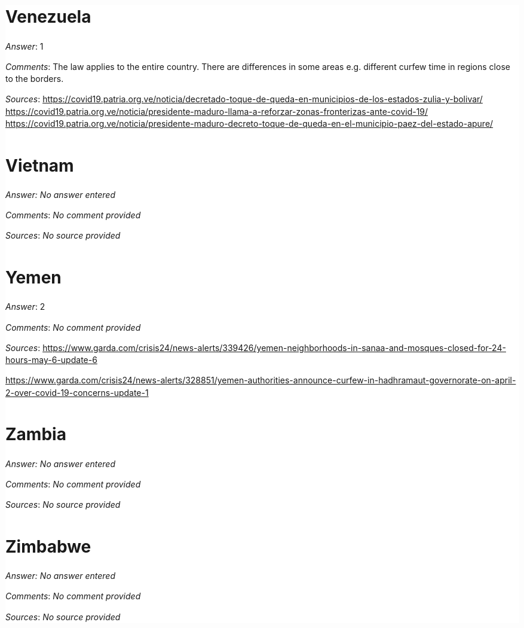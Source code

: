 

# Venezuela 
*Answer*: 1 

*Comments*:
 The law applies to the entire country. There are differences in some areas e.g. different curfew time in regions close to the borders. 

*Sources*:
 https://covid19.patria.org.ve/noticia/decretado-toque-de-queda-en-municipios-de-los-estados-zulia-y-bolivar/
https://covid19.patria.org.ve/noticia/presidente-maduro-llama-a-reforzar-zonas-fronterizas-ante-covid-19/
https://covid19.patria.org.ve/noticia/presidente-maduro-decreto-toque-de-queda-en-el-municipio-paez-del-estado-apure/



# Vietnam 

*Answer:* *No answer entered* 

*Comments*:
*No comment provided* 

*Sources*:
*No source provided*



# Yemen 
*Answer*: 2 

*Comments*:
*No comment provided* 

*Sources*:
 https://www.garda.com/crisis24/news-alerts/339426/yemen-neighborhoods-in-sanaa-and-mosques-closed-for-24-hours-may-6-update-6

https://www.garda.com/crisis24/news-alerts/328851/yemen-authorities-announce-curfew-in-hadhramaut-governorate-on-april-2-over-covid-19-concerns-update-1





# Zambia 

*Answer:* *No answer entered* 

*Comments*:
*No comment provided* 

*Sources*:
*No source provided*



# Zimbabwe 

*Answer:* *No answer entered* 

*Comments*:
*No comment provided* 

*Sources*:
*No source provided*
